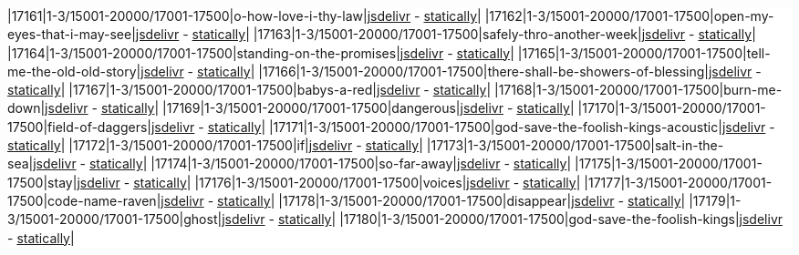 |17161|1-3/15001-20000/17001-17500|o-how-love-i-thy-law|[jsdelivr](https://cdn.jsdelivr.net/gh/dbchord/webp-c-600x600_1-3/15001-20000/17001-17500/o-how-love-i-thy-law.webp) - [statically](https://cdn.statically.io/gh/dbchord/webp-c-600x600_1-3/img/15001-20000/17001-17500/o-how-love-i-thy-law.webp)|
|17162|1-3/15001-20000/17001-17500|open-my-eyes-that-i-may-see|[jsdelivr](https://cdn.jsdelivr.net/gh/dbchord/webp-c-600x600_1-3/15001-20000/17001-17500/open-my-eyes-that-i-may-see.webp) - [statically](https://cdn.statically.io/gh/dbchord/webp-c-600x600_1-3/img/15001-20000/17001-17500/open-my-eyes-that-i-may-see.webp)|
|17163|1-3/15001-20000/17001-17500|safely-thro-another-week|[jsdelivr](https://cdn.jsdelivr.net/gh/dbchord/webp-c-600x600_1-3/15001-20000/17001-17500/safely-thro-another-week.webp) - [statically](https://cdn.statically.io/gh/dbchord/webp-c-600x600_1-3/img/15001-20000/17001-17500/safely-thro-another-week.webp)|
|17164|1-3/15001-20000/17001-17500|standing-on-the-promises|[jsdelivr](https://cdn.jsdelivr.net/gh/dbchord/webp-c-600x600_1-3/15001-20000/17001-17500/standing-on-the-promises.webp) - [statically](https://cdn.statically.io/gh/dbchord/webp-c-600x600_1-3/img/15001-20000/17001-17500/standing-on-the-promises.webp)|
|17165|1-3/15001-20000/17001-17500|tell-me-the-old-old-story|[jsdelivr](https://cdn.jsdelivr.net/gh/dbchord/webp-c-600x600_1-3/15001-20000/17001-17500/tell-me-the-old-old-story.webp) - [statically](https://cdn.statically.io/gh/dbchord/webp-c-600x600_1-3/img/15001-20000/17001-17500/tell-me-the-old-old-story.webp)|
|17166|1-3/15001-20000/17001-17500|there-shall-be-showers-of-blessing|[jsdelivr](https://cdn.jsdelivr.net/gh/dbchord/webp-c-600x600_1-3/15001-20000/17001-17500/there-shall-be-showers-of-blessing.webp) - [statically](https://cdn.statically.io/gh/dbchord/webp-c-600x600_1-3/img/15001-20000/17001-17500/there-shall-be-showers-of-blessing.webp)|
|17167|1-3/15001-20000/17001-17500|babys-a-red|[jsdelivr](https://cdn.jsdelivr.net/gh/dbchord/webp-c-600x600_1-3/15001-20000/17001-17500/babys-a-red.webp) - [statically](https://cdn.statically.io/gh/dbchord/webp-c-600x600_1-3/img/15001-20000/17001-17500/babys-a-red.webp)|
|17168|1-3/15001-20000/17001-17500|burn-me-down|[jsdelivr](https://cdn.jsdelivr.net/gh/dbchord/webp-c-600x600_1-3/15001-20000/17001-17500/burn-me-down.webp) - [statically](https://cdn.statically.io/gh/dbchord/webp-c-600x600_1-3/img/15001-20000/17001-17500/burn-me-down.webp)|
|17169|1-3/15001-20000/17001-17500|dangerous|[jsdelivr](https://cdn.jsdelivr.net/gh/dbchord/webp-c-600x600_1-3/15001-20000/17001-17500/dangerous.webp) - [statically](https://cdn.statically.io/gh/dbchord/webp-c-600x600_1-3/img/15001-20000/17001-17500/dangerous.webp)|
|17170|1-3/15001-20000/17001-17500|field-of-daggers|[jsdelivr](https://cdn.jsdelivr.net/gh/dbchord/webp-c-600x600_1-3/15001-20000/17001-17500/field-of-daggers.webp) - [statically](https://cdn.statically.io/gh/dbchord/webp-c-600x600_1-3/img/15001-20000/17001-17500/field-of-daggers.webp)|
|17171|1-3/15001-20000/17001-17500|god-save-the-foolish-kings-acoustic|[jsdelivr](https://cdn.jsdelivr.net/gh/dbchord/webp-c-600x600_1-3/15001-20000/17001-17500/god-save-the-foolish-kings-acoustic.webp) - [statically](https://cdn.statically.io/gh/dbchord/webp-c-600x600_1-3/img/15001-20000/17001-17500/god-save-the-foolish-kings-acoustic.webp)|
|17172|1-3/15001-20000/17001-17500|if|[jsdelivr](https://cdn.jsdelivr.net/gh/dbchord/webp-c-600x600_1-3/15001-20000/17001-17500/if.webp) - [statically](https://cdn.statically.io/gh/dbchord/webp-c-600x600_1-3/img/15001-20000/17001-17500/if.webp)|
|17173|1-3/15001-20000/17001-17500|salt-in-the-sea|[jsdelivr](https://cdn.jsdelivr.net/gh/dbchord/webp-c-600x600_1-3/15001-20000/17001-17500/salt-in-the-sea.webp) - [statically](https://cdn.statically.io/gh/dbchord/webp-c-600x600_1-3/img/15001-20000/17001-17500/salt-in-the-sea.webp)|
|17174|1-3/15001-20000/17001-17500|so-far-away|[jsdelivr](https://cdn.jsdelivr.net/gh/dbchord/webp-c-600x600_1-3/15001-20000/17001-17500/so-far-away.webp) - [statically](https://cdn.statically.io/gh/dbchord/webp-c-600x600_1-3/img/15001-20000/17001-17500/so-far-away.webp)|
|17175|1-3/15001-20000/17001-17500|stay|[jsdelivr](https://cdn.jsdelivr.net/gh/dbchord/webp-c-600x600_1-3/15001-20000/17001-17500/stay.webp) - [statically](https://cdn.statically.io/gh/dbchord/webp-c-600x600_1-3/img/15001-20000/17001-17500/stay.webp)|
|17176|1-3/15001-20000/17001-17500|voices|[jsdelivr](https://cdn.jsdelivr.net/gh/dbchord/webp-c-600x600_1-3/15001-20000/17001-17500/voices.webp) - [statically](https://cdn.statically.io/gh/dbchord/webp-c-600x600_1-3/img/15001-20000/17001-17500/voices.webp)|
|17177|1-3/15001-20000/17001-17500|code-name-raven|[jsdelivr](https://cdn.jsdelivr.net/gh/dbchord/webp-c-600x600_1-3/15001-20000/17001-17500/code-name-raven.webp) - [statically](https://cdn.statically.io/gh/dbchord/webp-c-600x600_1-3/img/15001-20000/17001-17500/code-name-raven.webp)|
|17178|1-3/15001-20000/17001-17500|disappear|[jsdelivr](https://cdn.jsdelivr.net/gh/dbchord/webp-c-600x600_1-3/15001-20000/17001-17500/disappear.webp) - [statically](https://cdn.statically.io/gh/dbchord/webp-c-600x600_1-3/img/15001-20000/17001-17500/disappear.webp)|
|17179|1-3/15001-20000/17001-17500|ghost|[jsdelivr](https://cdn.jsdelivr.net/gh/dbchord/webp-c-600x600_1-3/15001-20000/17001-17500/ghost.webp) - [statically](https://cdn.statically.io/gh/dbchord/webp-c-600x600_1-3/img/15001-20000/17001-17500/ghost.webp)|
|17180|1-3/15001-20000/17001-17500|god-save-the-foolish-kings|[jsdelivr](https://cdn.jsdelivr.net/gh/dbchord/webp-c-600x600_1-3/15001-20000/17001-17500/god-save-the-foolish-kings.webp) - [statically](https://cdn.statically.io/gh/dbchord/webp-c-600x600_1-3/img/15001-20000/17001-17500/god-save-the-foolish-kings.webp)|